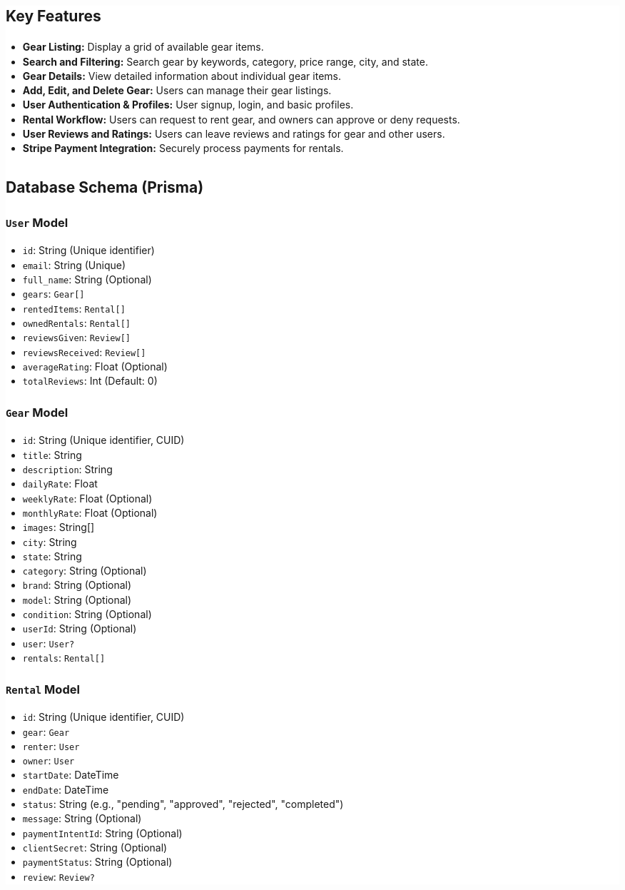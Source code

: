 ## Key Features

*   **Gear Listing:** Display a grid of available gear items.
*   **Search and Filtering:** Search gear by keywords, category, price range, city, and state.
*   **Gear Details:** View detailed information about individual gear items.
*   **Add, Edit, and Delete Gear:** Users can manage their gear listings.
*   **User Authentication & Profiles:** User signup, login, and basic profiles.
*   **Rental Workflow:** Users can request to rent gear, and owners can approve or deny requests.
*   **User Reviews and Ratings:** Users can leave reviews and ratings for gear and other users.
*   **Stripe Payment Integration:** Securely process payments for rentals.

## Database Schema (Prisma)

### `User` Model

*   `id`: String (Unique identifier)
*   `email`: String (Unique)
*   `full_name`: String (Optional)
*   `gears`: `Gear[]`
*   `rentedItems`: `Rental[]`
*   `ownedRentals`: `Rental[]`
*   `reviewsGiven`: `Review[]`
*   `reviewsReceived`: `Review[]`
*   `averageRating`: Float (Optional)
*   `totalReviews`: Int (Default: 0)

### `Gear` Model

*   `id`: String (Unique identifier, CUID)
*   `title`: String
*   `description`: String
*   `dailyRate`: Float
*   `weeklyRate`: Float (Optional)
*   `monthlyRate`: Float (Optional)
*   `images`: String[]
*   `city`: String
*   `state`: String
*   `category`: String (Optional)
*   `brand`: String (Optional)
*   `model`: String (Optional)
*   `condition`: String (Optional)
*   `userId`: String (Optional)
*   `user`: `User?`
*   `rentals`: `Rental[]`

### `Rental` Model

*   `id`: String (Unique identifier, CUID)
*   `gear`: `Gear`
*   `renter`: `User`
*   `owner`: `User`
*   `startDate`: DateTime
*   `endDate`: DateTime
*   `status`: String (e.g., "pending", "approved", "rejected", "completed")
*   `message`: String (Optional)
*   `paymentIntentId`: String (Optional)
*   `clientSecret`: String (Optional)
*   `paymentStatus`: String (Optional)
*   `review`: `Review?`
